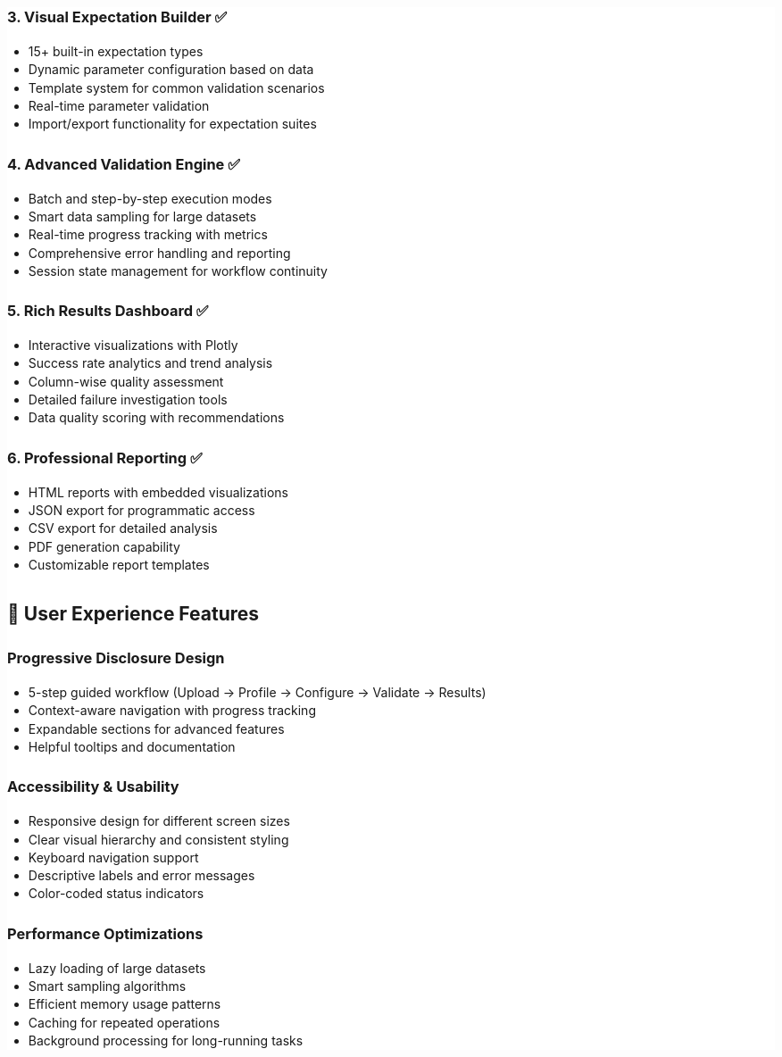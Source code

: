 ### 3. **Visual Expectation Builder** ✅
- 15+ built-in expectation types
- Dynamic parameter configuration based on data
- Template system for common validation scenarios
- Real-time parameter validation
- Import/export functionality for expectation suites

### 4. **Advanced Validation Engine** ✅
- Batch and step-by-step execution modes
- Smart data sampling for large datasets
- Real-time progress tracking with metrics
- Comprehensive error handling and reporting
- Session state management for workflow continuity

### 5. **Rich Results Dashboard** ✅
- Interactive visualizations with Plotly
- Success rate analytics and trend analysis
- Column-wise quality assessment
- Detailed failure investigation tools
- Data quality scoring with recommendations

### 6. **Professional Reporting** ✅
- HTML reports with embedded visualizations
- JSON export for programmatic access
- CSV export for detailed analysis
- PDF generation capability
- Customizable report templates

## 🎨 User Experience Features

### **Progressive Disclosure Design**
- 5-step guided workflow (Upload → Profile → Configure → Validate → Results)
- Context-aware navigation with progress tracking
- Expandable sections for advanced features
- Helpful tooltips and documentation

### **Accessibility & Usability**
- Responsive design for different screen sizes
- Clear visual hierarchy and consistent styling  
- Keyboard navigation support
- Descriptive labels and error messages
- Color-coded status indicators

### **Performance Optimizations**
- Lazy loading of large datasets
- Smart sampling algorithms
- Efficient memory usage patterns
- Caching for repeated operations
- Background processing for long-running tasks
